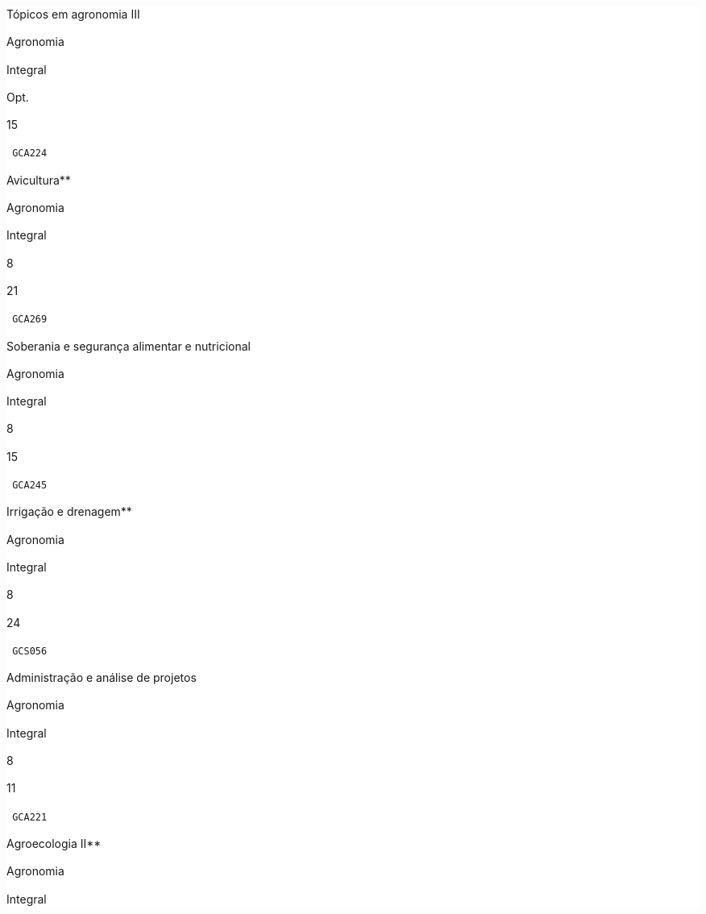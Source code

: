    Tópicos em agronomia III

   Agronomia

   Integral

   Opt.

   15

     GCA224

   Avicultura**

   Agronomia

   Integral

   8

   21

     GCA269

   Soberania e segurança alimentar e nutricional

   Agronomia

   Integral

   8

   15

     GCA245

   Irrigação e drenagem**

   Agronomia

   Integral

   8

   24

     GCS056

   Administração e análise de projetos

   Agronomia

   Integral

   8

   11

     GCA221

   Agroecologia II**

   Agronomia

   Integral
